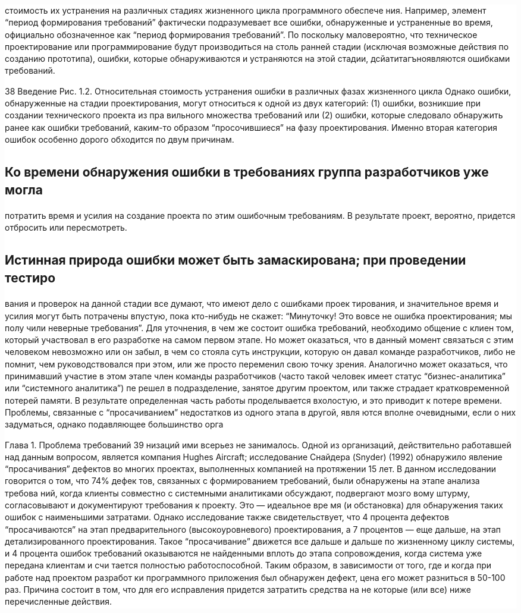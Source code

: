 стоимость их устранения на различных стадиях жизненного цикла программного обеспече­
ния. Например, элемент “период формирования требований” фактически подразумевает все
ошибки, обнаруженные и устраненные во время, официально обозначенное как “период
формирования требований”. По поскольку маловероятно, что техническое проектирование
или программирование будут производиться на столь ранней стадии (исключая возможные
действия по созданию прототипа), ошибки, которые обнаруживаются и устраняются на этой
стадии, дсйатитагъноявляются ошибками требований.

38
Введение
Рис. 1.2. Относительная стоимость устранения ошибки в различных фазах жизненного цикла
Однако ошибки, обнаруженные на стадии проектирования, могут относиться к одной
из двух категорий: (1) ошибки, возникшие при создании технического проекта из пра­
вильного множества требований или (2) ошибки, которые следовало обнаружить ранее
как ошибки требований, каким-то образом “просочившиеся” на фазу проектирования.
Именно вторая категория ошибок особенно дорого обходится по двум причинам.

## Ко времени обнаружения ошибки в требованиях группа разработчиков уже могла


потратить время и усилия на создание проекта по этим ошибочным требованиям.
В результате проект, вероятно, придется отбросить или пересмотреть.

## Истинная природа ошибки может быть замаскирована; при проведении тестиро­


вания и проверок на данной стадии все думают, что имеют дело с ошибками проек­
тирования, и значительное время и усилия могут быть потрачены впустую, пока
кто-нибудь не скажет: “Минуточку! Это вовсе не ошибка проектирования; мы полу­
чили неверные требования”.
Для уточнения, в чем же состоит ошибка требований, необходимо общение с клиен­
том, который участвовал в его разработке на самом первом этапе. Но может оказаться,
что в данный момент связаться с этим человеком невозможно или он забыл, в чем со­
стояла суть инструкции, которую он давал команде разработчиков, либо не помнит, чем
руководствовался при этом, или же просто переменил свою точку зрения. Аналогично
может оказаться, что принимавший участие в этом этапе член команды разработчиков
(часто такой человек имеет статус “бизнес-аналитика” или “системного аналитика”) пе­
решел в подразделение, занятое другим проектом, или также страдает кратковременной
потерей памяти. В результате определенная часть работы проделывается вхолостую, и
это приводит к потере времени.
Проблемы, связанные с “просачиванием” недостатков из одного этапа в другой, явля­
ются вполне очевидными, если о них задуматься, однако подавляющее большинство орга­

Глава 1. Проблема требований
39
низаций ими всерьез не занималось. Одной из организаций, действительно работавшей над
данным вопросом, является компания Hughes Aircraft; исследование Снайдера (Snyder)
(1992) обнаружило явление “просачивания” дефектов во многих проектах, выполненных
компанией на протяжении 15 лет. В данном исследовании говорится о том, что 74% дефек­
тов, связанных с формированием требований, были обнаружены на этапе анализа требова­
ний, когда клиенты совместно с системными аналитиками обсуждают, подвергают мозго­
вому штурму, согласовывают и документируют требования к проекту. Это — идеальное вре­
мя (и обстановка) для обнаружения таких ошибок с наименьшими затратами. Однако
исследование также свидетельствует, что 4 процента дефектов “просачиваются” на этап
предварительного (высокоуровневого) проектирования, а 7 процентов — еще дальше, на
этап детализированного проектирования. Такое “просачивание” движется все дальше и
дальше по жизненному циклу системы, и 4 процента ошибок требований оказываются не
найденными вплоть до этапа сопровождения, когда система уже передана клиентам и счи­
тается полностью работоспособной.
Таким образом, в зависимости от того, где и когда при работе над проектом разработ­
ки программного приложения был обнаружен дефект, цена его может разниться в 50-100
раз. Причина состоит в том, что для его исправления придется затратить средства на не­
которые (или все) ниже перечисленные действия.